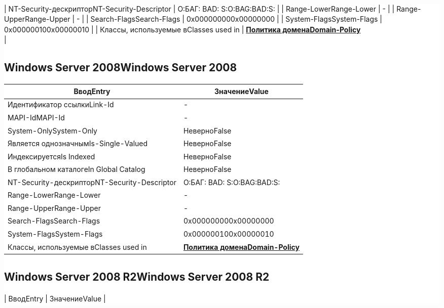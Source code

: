 | <span data-ttu-id="c9db9-188">NT-Security-дескриптор</span><span class="sxs-lookup"><span data-stu-id="c9db9-188">NT-Security-Descriptor</span></span> | <span data-ttu-id="c9db9-189">О:БАГ: BAD: S:</span><span class="sxs-lookup"><span data-stu-id="c9db9-189">O:BAG:BAD:S:</span></span>                                       |
| <span data-ttu-id="c9db9-190">Range-Lower</span><span class="sxs-lookup"><span data-stu-id="c9db9-190">Range-Lower</span></span>            | \-                                                 |
| <span data-ttu-id="c9db9-191">Range-Upper</span><span class="sxs-lookup"><span data-stu-id="c9db9-191">Range-Upper</span></span>            | \-                                                 |
| <span data-ttu-id="c9db9-192">Search-Flags</span><span class="sxs-lookup"><span data-stu-id="c9db9-192">Search-Flags</span></span>           | <span data-ttu-id="c9db9-193">0x00000000</span><span class="sxs-lookup"><span data-stu-id="c9db9-193">0x00000000</span></span>                                         |
| <span data-ttu-id="c9db9-194">System-Flags</span><span class="sxs-lookup"><span data-stu-id="c9db9-194">System-Flags</span></span>           | <span data-ttu-id="c9db9-195">0x00000010</span><span class="sxs-lookup"><span data-stu-id="c9db9-195">0x00000010</span></span>                                         |
| <span data-ttu-id="c9db9-196">Классы, используемые в</span><span class="sxs-lookup"><span data-stu-id="c9db9-196">Classes used in</span></span>        | [<span data-ttu-id="c9db9-197">**Политика домена**</span><span class="sxs-lookup"><span data-stu-id="c9db9-197">**Domain-Policy**</span></span>](c-domainpolicy.md)<br/> |



## <a name="windows-server-2008"></a><span data-ttu-id="c9db9-198">Windows Server 2008</span><span class="sxs-lookup"><span data-stu-id="c9db9-198">Windows Server 2008</span></span>



| <span data-ttu-id="c9db9-199">Ввод</span><span class="sxs-lookup"><span data-stu-id="c9db9-199">Entry</span></span> | <span data-ttu-id="c9db9-200">Значение</span><span class="sxs-lookup"><span data-stu-id="c9db9-200">Value</span></span> |
|------------------------|----------------------------------------------------|
| <span data-ttu-id="c9db9-201">Идентификатор ссылки</span><span class="sxs-lookup"><span data-stu-id="c9db9-201">Link-Id</span></span>                | \-                                                 |
| <span data-ttu-id="c9db9-202">MAPI-Id</span><span class="sxs-lookup"><span data-stu-id="c9db9-202">MAPI-Id</span></span>                | \-                                                 |
| <span data-ttu-id="c9db9-203">System-Only</span><span class="sxs-lookup"><span data-stu-id="c9db9-203">System-Only</span></span>            | <span data-ttu-id="c9db9-204">Неверно</span><span class="sxs-lookup"><span data-stu-id="c9db9-204">False</span></span>                                              |
| <span data-ttu-id="c9db9-205">Является однозначным</span><span class="sxs-lookup"><span data-stu-id="c9db9-205">Is-Single-Valued</span></span>       | <span data-ttu-id="c9db9-206">Неверно</span><span class="sxs-lookup"><span data-stu-id="c9db9-206">False</span></span>                                              |
| <span data-ttu-id="c9db9-207">Индексируется</span><span class="sxs-lookup"><span data-stu-id="c9db9-207">Is Indexed</span></span>             | <span data-ttu-id="c9db9-208">Неверно</span><span class="sxs-lookup"><span data-stu-id="c9db9-208">False</span></span>                                              |
| <span data-ttu-id="c9db9-209">В глобальном каталоге</span><span class="sxs-lookup"><span data-stu-id="c9db9-209">In Global Catalog</span></span>      | <span data-ttu-id="c9db9-210">Неверно</span><span class="sxs-lookup"><span data-stu-id="c9db9-210">False</span></span>                                              |
| <span data-ttu-id="c9db9-211">NT-Security-дескриптор</span><span class="sxs-lookup"><span data-stu-id="c9db9-211">NT-Security-Descriptor</span></span> | <span data-ttu-id="c9db9-212">О:БАГ: BAD: S:</span><span class="sxs-lookup"><span data-stu-id="c9db9-212">O:BAG:BAD:S:</span></span>                                       |
| <span data-ttu-id="c9db9-213">Range-Lower</span><span class="sxs-lookup"><span data-stu-id="c9db9-213">Range-Lower</span></span>            | \-                                                 |
| <span data-ttu-id="c9db9-214">Range-Upper</span><span class="sxs-lookup"><span data-stu-id="c9db9-214">Range-Upper</span></span>            | \-                                                 |
| <span data-ttu-id="c9db9-215">Search-Flags</span><span class="sxs-lookup"><span data-stu-id="c9db9-215">Search-Flags</span></span>           | <span data-ttu-id="c9db9-216">0x00000000</span><span class="sxs-lookup"><span data-stu-id="c9db9-216">0x00000000</span></span>                                         |
| <span data-ttu-id="c9db9-217">System-Flags</span><span class="sxs-lookup"><span data-stu-id="c9db9-217">System-Flags</span></span>           | <span data-ttu-id="c9db9-218">0x00000010</span><span class="sxs-lookup"><span data-stu-id="c9db9-218">0x00000010</span></span>                                         |
| <span data-ttu-id="c9db9-219">Классы, используемые в</span><span class="sxs-lookup"><span data-stu-id="c9db9-219">Classes used in</span></span>        | [<span data-ttu-id="c9db9-220">**Политика домена**</span><span class="sxs-lookup"><span data-stu-id="c9db9-220">**Domain-Policy**</span></span>](c-domainpolicy.md)<br/> |



## <a name="windows-server-2008-r2"></a><span data-ttu-id="c9db9-221">Windows Server 2008 R2</span><span class="sxs-lookup"><span data-stu-id="c9db9-221">Windows Server 2008 R2</span></span>



| <span data-ttu-id="c9db9-222">Ввод</span><span class="sxs-lookup"><span data-stu-id="c9db9-222">Entry</span></span> | <span data-ttu-id="c9db9-223">Значение</span><span class="sxs-lookup"><span data-stu-id="c9db9-223">Value</span></span> |